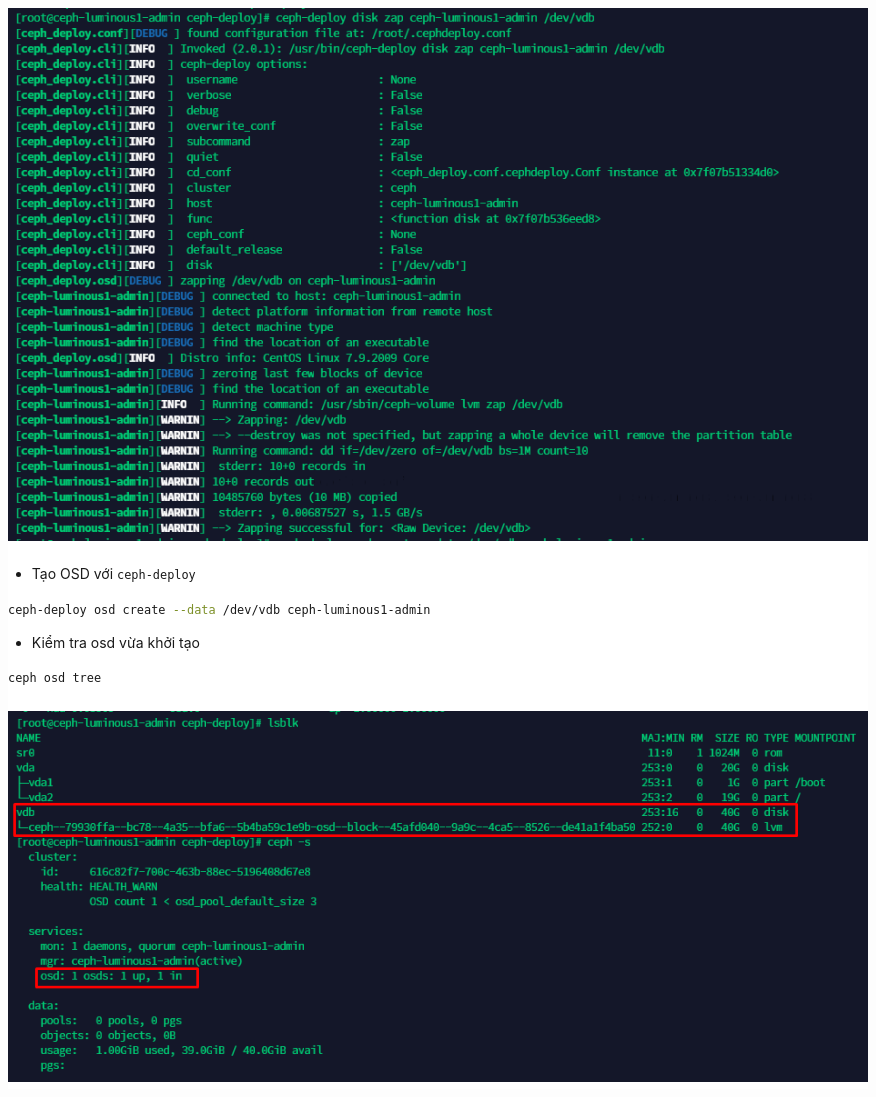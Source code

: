 <h3 align="center"><img src="..\03-Images\Lab\16.png"></h3>

- Tạo OSD với `ceph-deploy`

```sh
ceph-deploy osd create --data /dev/vdb ceph-luminous1-admin
```

- Kiểm tra osd vừa khởi tạo
```sh
ceph osd tree
```

<h3 align="center"><img src="..\03-Images\Lab\17.png"></h3>
